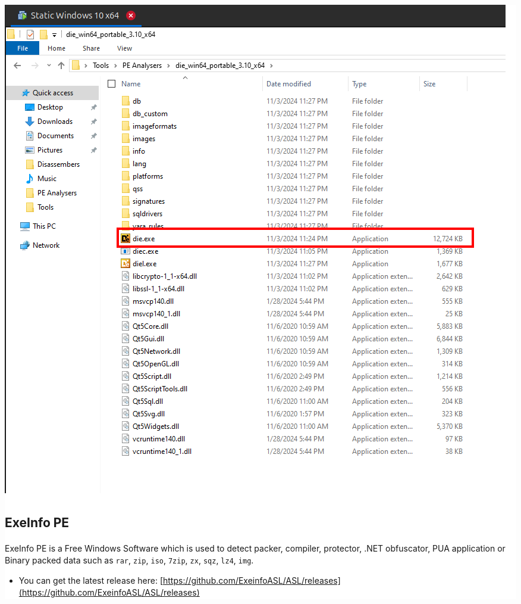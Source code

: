   ![image.png](../../assets/image%2068.png)

## ExeInfo PE

ExeInfo PE is a Free Windows Software which is used to detect packer, compiler, protector, .NET obfuscator, PUA application or Binary packed data such as `rar`, `zip`, `iso`, `7zip`, `zx`, `sqz`, `lz4`, `img`.

- You can get the latest release here: [https://github.com/ExeinfoASL/ASL/releases](https://github.com/ExeinfoASL/ASL/releases)